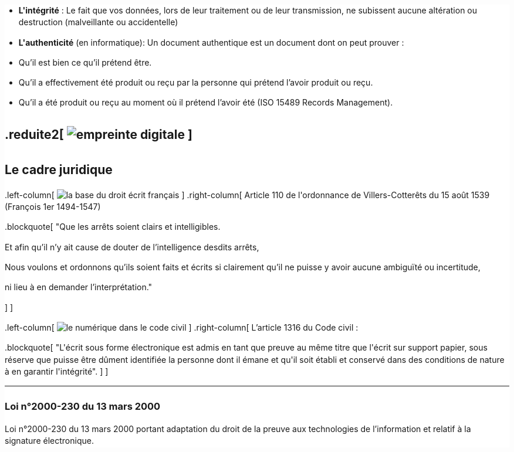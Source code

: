 * **L'intégrité** : Le fait que vos données, lors de leur traitement ou de leur transmission, ne subissent aucune altération ou destruction (malveillante ou accidentelle)

* **L'authenticité** (en informatique):
Un document authentique est un document dont on peut prouver :
* Qu’il est bien ce qu’il prétend être.
* Qu’il a effectivement été produit ou reçu par la personne qui prétend l’avoir produit ou reçu.
* Qu’il a été produit ou reçu au moment où il prétend l’avoir été  (ISO 15489 Records Management).

.reduite2[
![empreinte digitale](./media/tracabilite.jpg)
]
---
## Le cadre juridique

.left-column[
![la base du droit écrit français](./media/francois1er.png)
]
.right-column[
Article 110 de l'ordonnance de Villers-Cotterêts du 15 août 1539 (François 1er 1494-1547)

.blockquote[
"Que les arrêts soient clairs et intelligibles.

Et afin qu’il n’y ait cause de douter de l’intelligence desdits arrêts,

Nous voulons et ordonnons qu’ils soient faits et écrits si clairement qu’il ne puisse y avoir aucune ambiguïté ou incertitude,

ni lieu à en demander l’interprétation."


]
]



.left-column[
![le numérique dans le code civil](./media/codecivil.png)
]
.right-column[
L’article 1316 du Code civil :

.blockquote[
"L'écrit sous forme électronique est admis en tant que preuve au même titre que l'écrit sur support papier, sous réserve que puisse être dûment identifiée la personne dont il émane et qu'il soit établi et conservé dans des conditions de nature à en garantir l'intégrité".
]
]

---
### Loi n°2000-230 du 13 mars 2000

Loi n°2000-230 du 13 mars 2000 portant adaptation du droit de la preuve aux technologies
de l’information et relatif à la signature électronique.
